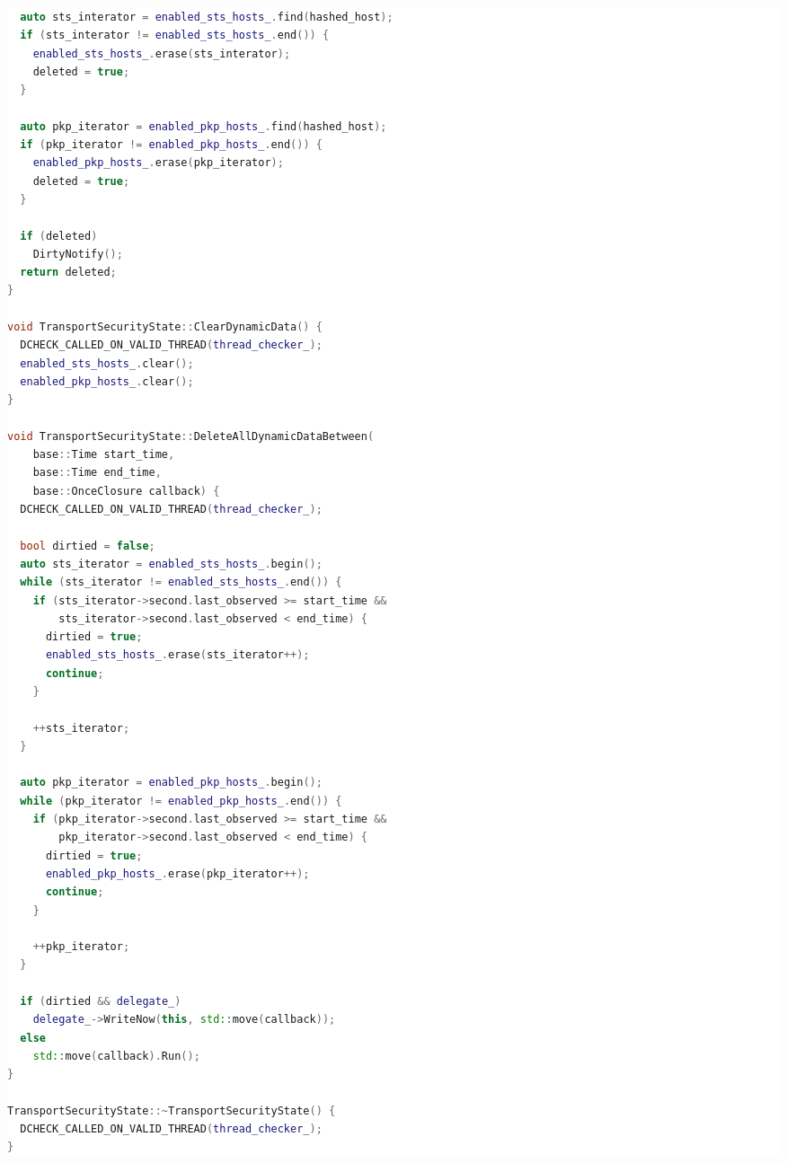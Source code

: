 ```cpp
  auto sts_interator = enabled_sts_hosts_.find(hashed_host);
  if (sts_interator != enabled_sts_hosts_.end()) {
    enabled_sts_hosts_.erase(sts_interator);
    deleted = true;
  }

  auto pkp_iterator = enabled_pkp_hosts_.find(hashed_host);
  if (pkp_iterator != enabled_pkp_hosts_.end()) {
    enabled_pkp_hosts_.erase(pkp_iterator);
    deleted = true;
  }

  if (deleted)
    DirtyNotify();
  return deleted;
}

void TransportSecurityState::ClearDynamicData() {
  DCHECK_CALLED_ON_VALID_THREAD(thread_checker_);
  enabled_sts_hosts_.clear();
  enabled_pkp_hosts_.clear();
}

void TransportSecurityState::DeleteAllDynamicDataBetween(
    base::Time start_time,
    base::Time end_time,
    base::OnceClosure callback) {
  DCHECK_CALLED_ON_VALID_THREAD(thread_checker_);

  bool dirtied = false;
  auto sts_iterator = enabled_sts_hosts_.begin();
  while (sts_iterator != enabled_sts_hosts_.end()) {
    if (sts_iterator->second.last_observed >= start_time &&
        sts_iterator->second.last_observed < end_time) {
      dirtied = true;
      enabled_sts_hosts_.erase(sts_iterator++);
      continue;
    }

    ++sts_iterator;
  }

  auto pkp_iterator = enabled_pkp_hosts_.begin();
  while (pkp_iterator != enabled_pkp_hosts_.end()) {
    if (pkp_iterator->second.last_observed >= start_time &&
        pkp_iterator->second.last_observed < end_time) {
      dirtied = true;
      enabled_pkp_hosts_.erase(pkp_iterator++);
      continue;
    }

    ++pkp_iterator;
  }

  if (dirtied && delegate_)
    delegate_->WriteNow(this, std::move(callback));
  else
    std::move(callback).Run();
}

TransportSecurityState::~TransportSecurityState() {
  DCHECK_CALLED_ON_VALID_THREAD(thread_checker_);
}
```